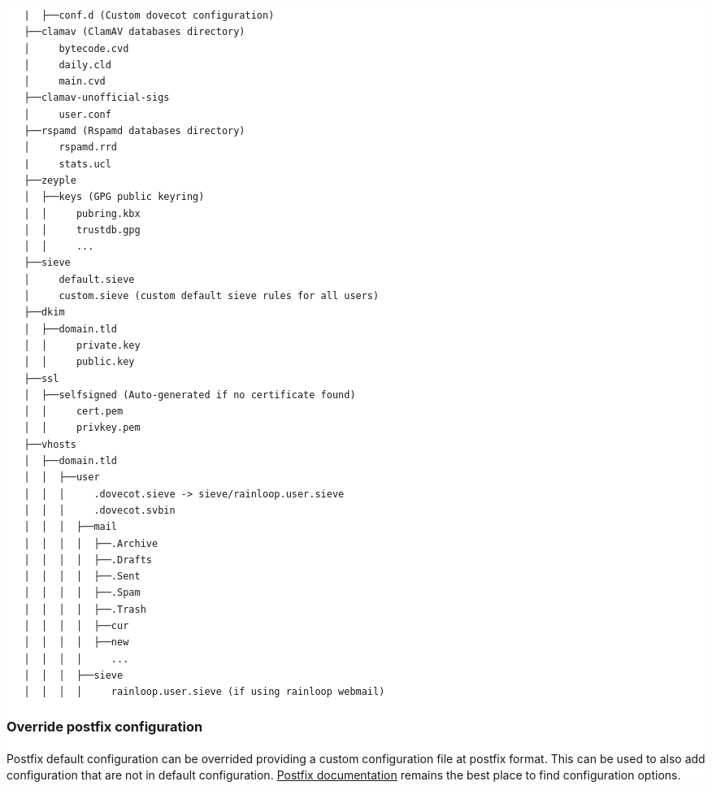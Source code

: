 ```
   |  ├──conf.d (Custom dovecot configuration)
   ├──clamav (ClamAV databases directory)
   │     bytecode.cvd
   │     daily.cld
   │     main.cvd
   ├──clamav-unofficial-sigs
   │     user.conf
   ├──rspamd (Rspamd databases directory)
   │     rspamd.rrd
   |     stats.ucl
   ├──zeyple
   │  ├──keys (GPG public keyring)
   │  │     pubring.kbx
   │  │     trustdb.gpg
   │  │     ...
   ├──sieve
   │     default.sieve
   │     custom.sieve (custom default sieve rules for all users)
   ├──dkim
   │  ├──domain.tld
   │  │     private.key
   │  │     public.key
   ├──ssl
   │  ├──selfsigned (Auto-generated if no certificate found)
   │  │     cert.pem
   │  │     privkey.pem
   ├──vhosts
   │  ├──domain.tld
   │  │  ├──user
   │  │  │     .dovecot.sieve -> sieve/rainloop.user.sieve
   │  │  │     .dovecot.svbin
   │  │  │  ├──mail
   │  │  │  │  ├──.Archive
   │  │  │  │  ├──.Drafts
   │  │  │  │  ├──.Sent
   │  │  │  │  ├──.Spam
   │  │  │  │  ├──.Trash
   │  │  │  │  ├──cur
   │  │  │  │  ├──new
   │  │  │  │     ...
   │  │  │  ├──sieve
   │  │  │  │     rainloop.user.sieve (if using rainloop webmail)
```

### Override postfix configuration

Postfix default configuration can be overrided providing a custom configuration file at postfix format. This can be
used to also add configuration that are not in default configuration. [Postfix documentation](http://www.postfix.org/documentation.html) remains the best place
to find configuration options.
